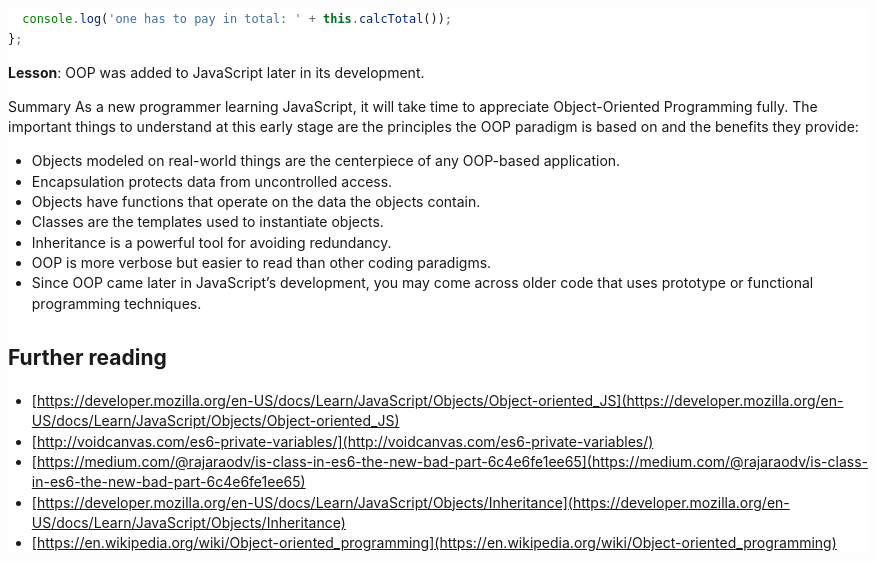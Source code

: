 ```javascript
  console.log('one has to pay in total: ' + this.calcTotal());
};
```
**Lesson**: OOP was added to JavaScript later in its development.

Summary
As a new programmer learning JavaScript, it will take time to appreciate Object-Oriented Programming fully. The important things to understand at this early stage are the principles the OOP paradigm is based on and the benefits they provide:

- Objects modeled on real-world things are the centerpiece of any OOP-based application.
- Encapsulation protects data from uncontrolled access.
- Objects have functions that operate on the data the objects contain.
- Classes are the templates used to instantiate objects.
- Inheritance is a powerful tool for avoiding redundancy.
- OOP is more verbose but easier to read than other coding paradigms.
- Since OOP came later in JavaScript’s development, you may come across older code that uses prototype or functional programming techniques.

## Further reading
- [https://developer.mozilla.org/en-US/docs/Learn/JavaScript/Objects/Object-oriented_JS](https://developer.mozilla.org/en-US/docs/Learn/JavaScript/Objects/Object-oriented_JS)
- [http://voidcanvas.com/es6-private-variables/](http://voidcanvas.com/es6-private-variables/)
- [https://medium.com/@rajaraodv/is-class-in-es6-the-new-bad-part-6c4e6fe1ee65](https://medium.com/@rajaraodv/is-class-in-es6-the-new-bad-part-6c4e6fe1ee65)
- [https://developer.mozilla.org/en-US/docs/Learn/JavaScript/Objects/Inheritance](https://developer.mozilla.org/en-US/docs/Learn/JavaScript/Objects/Inheritance)
- [https://en.wikipedia.org/wiki/Object-oriented_programming](https://en.wikipedia.org/wiki/Object-oriented_programming)

[02]: /assets/images/2019-3-10-An-introduction-to-Object-Oriented-Programming-in-JavaScript/02.png
[03]: /assets/images/2019-3-10-An-introduction-to-Object-Oriented-Programming-in-JavaScript/03.png
[04]: /assets/images/2019-3-10-An-introduction-to-Object-Oriented-Programming-in-JavaScript/04.png
[05]: /assets/images/2019-3-10-An-introduction-to-Object-Oriented-Programming-in-JavaScript/05.png
